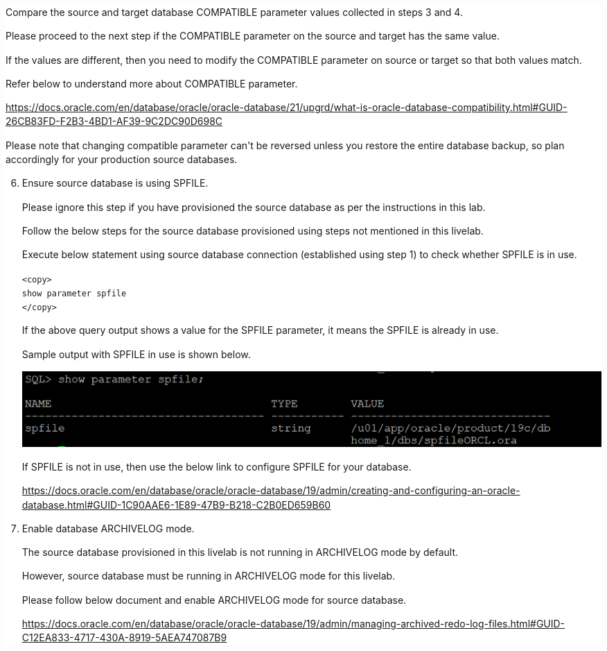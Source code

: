    Compare the source and target database COMPATIBLE parameter values collected in steps 3 and 4.

   Please proceed to the next step if the COMPATIBLE parameter on the source and target has the same value.

   If the values are different, then you need to modify the COMPATIBLE parameter on source or target so that both values match.

   Refer below to understand more about COMPATIBLE parameter.

   https://docs.oracle.com/en/database/oracle/oracle-database/21/upgrd/what-is-oracle-database-compatibility.html#GUID-26CB83FD-F2B3-4BD1-AF39-9C2DC90D698C

   Please note that changing compatible parameter can't be reversed unless you restore the entire database backup, so plan accordingly for your production source databases.

6. Ensure source database is using SPFILE.

   Please ignore this step if you have provisioned the source database as per the instructions in this lab.

   Follow the below steps for the source database provisioned using steps not mentioned in this livelab.

   Execute below statement using source database connection (established using step 1) to check whether SPFILE is in use.

     ```text
     <copy>
     show parameter spfile
     </copy>
     ```

   If the above query output shows a value for the SPFILE parameter, it means the SPFILE is already in use.

   Sample output with SPFILE in use is shown below.

   ![Image showing output of spfile check](./images/spfile.png)

   If SPFILE is not in use, then use the below link to configure SPFILE for your database.

   https://docs.oracle.com/en/database/oracle/oracle-database/19/admin/creating-and-configuring-an-oracle-database.html#GUID-1C90AAE6-1E89-47B9-B218-C2B0ED659B60

7. Enable database ARCHIVELOG mode.

   The source database provisioned in this livelab is not running in ARCHIVELOG mode by default. 
   
   However, source database must be running in ARCHIVELOG mode for this livelab. 

   Please follow below document and enable ARCHIVELOG mode for source database.

   https://docs.oracle.com/en/database/oracle/oracle-database/19/admin/managing-archived-redo-log-files.html#GUID-C12EA833-4717-430A-8919-5AEA747087B9
